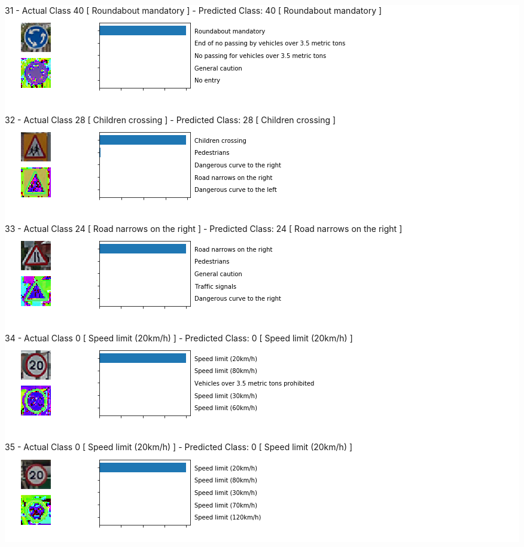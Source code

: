 31  - Actual Class  40 [ Roundabout mandatory ] - Predicted Class: 40 [ Roundabout mandatory ]
<img src="images/p31.png" />  

32  - Actual Class  28 [ Children crossing ] - Predicted Class: 28 [ Children crossing ]
<img src="images/p32.png" />  

33  - Actual Class  24 [ Road narrows on the right ] - Predicted Class: 24 [ Road narrows on the right ]
<img src="images/p33.png" />  

34  - Actual Class  0 [ Speed limit (20km/h) ] - Predicted Class: 0 [ Speed limit (20km/h) ]
<img src="images/p34.png" />  

35  - Actual Class  0 [ Speed limit (20km/h) ] - Predicted Class: 0 [ Speed limit (20km/h) ]
<img src="images/p35.png" />  
